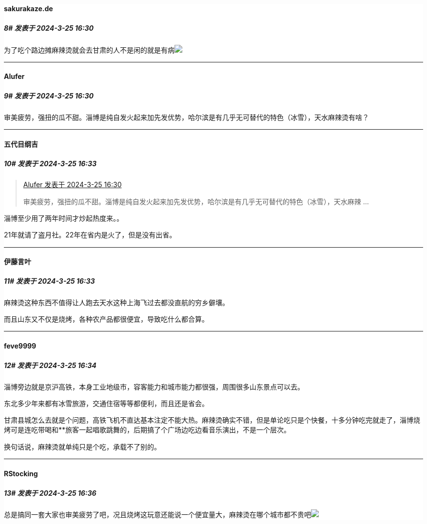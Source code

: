 ####  sakurakaze.de  
##### 8#       发表于 2024-3-25 16:30

为了吃个路边摊麻辣烫就会去甘肃的人不是闲的就是有病<img src="https://static.saraba1st.com/image/smiley/face2017/001.png" referrerpolicy="no-referrer">

*****

####  Alufer  
##### 9#       发表于 2024-3-25 16:30

审美疲劳，强扭的瓜不甜。淄博是纯自发火起来加先发优势，哈尔滨是有几乎无可替代的特色（冰雪），天水麻辣烫有啥？

*****

####  五代目纲吉  
##### 10#       发表于 2024-3-25 16:33

<blockquote><a href="httphttps://bbs.saraba1st.com/2b/forum.php?mod=redirect&amp;goto=findpost&amp;pid=64371937&amp;ptid=2177012" target="_blank">Alufer 发表于 2024-3-25 16:30</a>

审美疲劳，强扭的瓜不甜。淄博是纯自发火起来加先发优势，哈尔滨是有几乎无可替代的特色（冰雪），天水麻辣 ...</blockquote>
淄博至少用了两年时间才炒起热度来。。

21年就请了盗月社。22年在省内是火了，但是没有出省。

*****

####  伊藤言叶  
##### 11#       发表于 2024-3-25 16:33

麻辣烫这种东西不值得让人跑去天水这种上海飞过去都没直航的穷乡僻壤。

而且山东又不仅是烧烤，各种农产品都很便宜，导致吃什么都合算。

*****

####  feve9999  
##### 12#       发表于 2024-3-25 16:34

淄博旁边就是京沪高铁，本身工业地级市，容客能力和城市能力都很强，周围很多山东景点可以去。

东北多少年来都有冰雪旅游，交通住宿等等都便利，而且还是省会。

甘肃县城怎么去就是个问题，高铁飞机不直达基本注定不能大热。麻辣烫确实不错，但是单论吃只是个快餐，十多分钟吃完就走了，淄博烧烤可是连吃带喝和**旅客一起唱歌跳舞的，后期搞了个广场边吃边看音乐演出，不是一个层次。

换句话说，麻辣烫就单纯只是个吃，承载不了别的。

*****

####  RStocking  
##### 13#       发表于 2024-3-25 16:36

总是搞同一套大家也审美疲劳了吧，况且烧烤这玩意还能说一个便宜量大，麻辣烫在哪个城市都不贵吧<img src="https://static.saraba1st.com/image/smiley/face2017/067.png" referrerpolicy="no-referrer">
